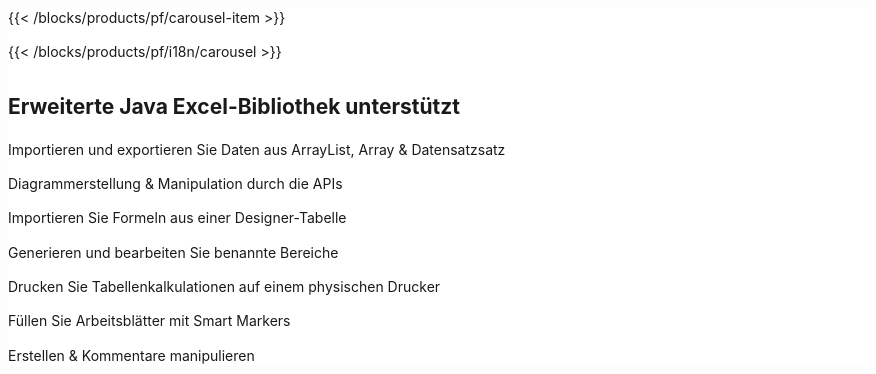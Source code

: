{{< /blocks/products/pf/carousel-item >}}

{{< /blocks/products/pf/i18n/carousel >}}



<div class="container-fluid features-section bg-gray singleproduct">
 <a class="anchor" id="features" name="features">
 </a>
 <div class="row">
  <div class="container">
   <h2 class="pr-ft">
 Erweiterte Java Excel-Bibliothek unterstützt
   </h2>
   
   <p>
   </p>
   <div class="col-lg-4">
    <em class="fa fa-exchange ico-blue fa-2x col-lg-2">
    </em>
    <p class="col-lg-10">
 Importieren und exportieren Sie Daten aus ArrayList, Array &amp; Datensatzsatz
    </p>
   </div>
   <div class="col-lg-4">
    <em class="fa fa-image ico-blue fa-2x col-lg-2">
    </em>
    <p class="col-lg-10">
 Diagrammerstellung &amp; Manipulation durch die APIs
    </p>
   </div>
   <div class="col-lg-4">
    <em class="fa fa-superscript ico-blue fa-2x col-lg-2">
    </em>
    <p class="col-lg-10">
 Importieren Sie Formeln aus einer Designer-Tabelle
    </p>
   </div>
   <div class="col-lg-4">
    <em class="fa fa-cogs ico-blue fa-2x col-lg-2">
    </em>
    <p class="col-lg-10">
 Generieren und bearbeiten Sie benannte Bereiche
    </p>
   </div>
   <div class="col-lg-4">
    <em class="fa fa-print ico-blue fa-2x col-lg-2">
    </em>
    <p class="col-lg-10">
 Drucken Sie Tabellenkalkulationen auf einem physischen Drucker
    </p>
   </div>
   <div class="col-lg-4">
    <em class="fa fa-file-text-o ico-blue fa-2x col-lg-2">
    </em>
    <p class="col-lg-10">
 Füllen Sie Arbeitsblätter mit Smart Markers
    </p>
   </div>
   <div class="col-lg-4">
    <em class="fa fa-commenting ico-blue fa-2x col-lg-2">
    </em>
    <p class="col-lg-10">
Erstellen &amp; Kommentare manipulieren
    </p>
   </div>